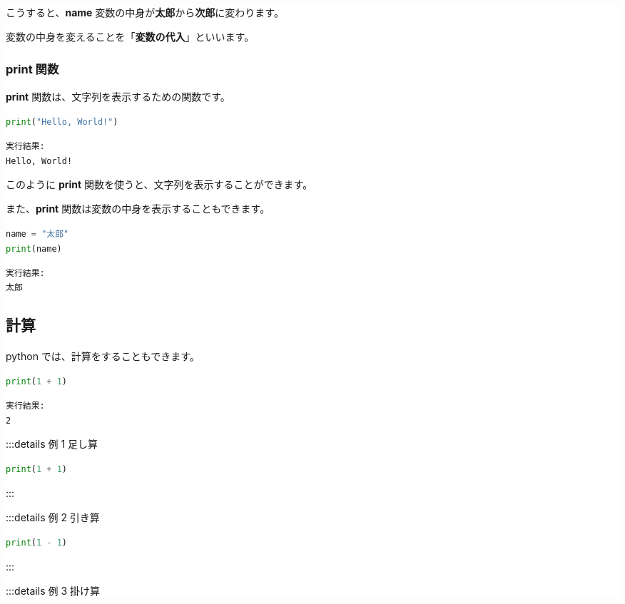 こうすると、**name** 変数の中身が**太郎**から**次郎**に変わります。

変数の中身を変えることを「**変数の代入**」といいます。

### print 関数

**print** 関数は、文字列を表示するための関数です。

```python
print("Hello, World!")
```

```
実行結果:
Hello, World!
```

このように **print** 関数を使うと、文字列を表示することができます。

また、**print** 関数は変数の中身を表示することもできます。

```python
name = "太郎"
print(name)
```

```
実行結果:
太郎
```

## 計算

python では、計算をすることもできます。

```python
print(1 + 1)
```

```
実行結果:
2
```

:::details 例 1 足し算

```python
print(1 + 1)
```

:::

:::details 例 2 引き算

```python
print(1 - 1)
```

:::

:::details 例 3 掛け算
